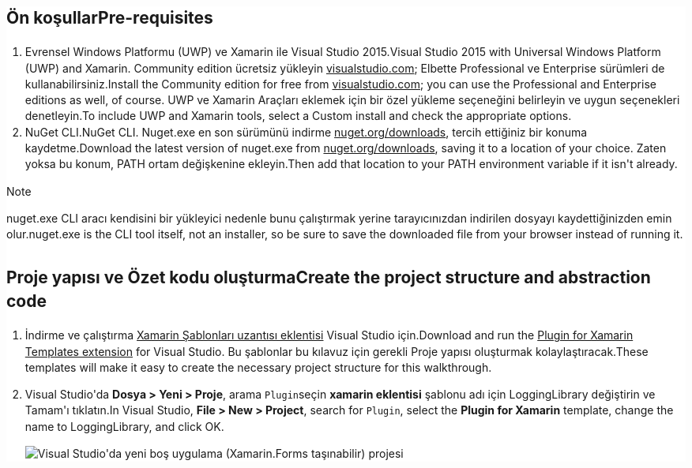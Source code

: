 ## <a name="pre-requisites"></a><span data-ttu-id="7f4bf-114">Ön koşullar</span><span class="sxs-lookup"><span data-stu-id="7f4bf-114">Pre-requisites</span></span>

1. <span data-ttu-id="7f4bf-115">Evrensel Windows Platformu (UWP) ve Xamarin ile Visual Studio 2015.</span><span class="sxs-lookup"><span data-stu-id="7f4bf-115">Visual Studio 2015 with Universal Windows Platform (UWP) and Xamarin.</span></span> <span data-ttu-id="7f4bf-116">Community edition ücretsiz yükleyin [visualstudio.com](https://www.visualstudio.com/); Elbette Professional ve Enterprise sürümleri de kullanabilirsiniz.</span><span class="sxs-lookup"><span data-stu-id="7f4bf-116">Install the Community edition for free from [visualstudio.com](https://www.visualstudio.com/); you can use the Professional and Enterprise editions as well, of course.</span></span> <span data-ttu-id="7f4bf-117">UWP ve Xamarin Araçları eklemek için bir özel yükleme seçeneğini belirleyin ve uygun seçenekleri denetleyin.</span><span class="sxs-lookup"><span data-stu-id="7f4bf-117">To include UWP and Xamarin tools, select a Custom install and check the appropriate options.</span></span>
1. <span data-ttu-id="7f4bf-118">NuGet CLI.</span><span class="sxs-lookup"><span data-stu-id="7f4bf-118">NuGet CLI.</span></span> <span data-ttu-id="7f4bf-119">Nuget.exe en son sürümünü indirme [nuget.org/downloads](https://nuget.org/downloads), tercih ettiğiniz bir konuma kaydetme.</span><span class="sxs-lookup"><span data-stu-id="7f4bf-119">Download the latest version of nuget.exe from [nuget.org/downloads](https://nuget.org/downloads), saving it to a location of your choice.</span></span> <span data-ttu-id="7f4bf-120">Zaten yoksa bu konum, PATH ortam değişkenine ekleyin.</span><span class="sxs-lookup"><span data-stu-id="7f4bf-120">Then add that location to your PATH environment variable if it isn't already.</span></span>

> [!Note]
> <span data-ttu-id="7f4bf-121">nuget.exe CLI aracı kendisini bir yükleyici nedenle bunu çalıştırmak yerine tarayıcınızdan indirilen dosyayı kaydettiğinizden emin olur.</span><span class="sxs-lookup"><span data-stu-id="7f4bf-121">nuget.exe is the CLI tool itself, not an installer, so be sure to save the downloaded file from your browser instead of running it.</span></span>


## <a name="create-the-project-structure-and-abstraction-code"></a><span data-ttu-id="7f4bf-122">Proje yapısı ve Özet kodu oluşturma</span><span class="sxs-lookup"><span data-stu-id="7f4bf-122">Create the project structure and abstraction code</span></span>

1. <span data-ttu-id="7f4bf-123">İndirme ve çalıştırma [Xamarin Şablonları uzantısı eklentisi](https://marketplace.visualstudio.com/items?itemName=vs-publisher-473885.PluginForXamarinTemplates) Visual Studio için.</span><span class="sxs-lookup"><span data-stu-id="7f4bf-123">Download and run the [Plugin for Xamarin Templates extension](https://marketplace.visualstudio.com/items?itemName=vs-publisher-473885.PluginForXamarinTemplates) for Visual Studio.</span></span> <span data-ttu-id="7f4bf-124">Bu şablonlar bu kılavuz için gerekli Proje yapısı oluşturmak kolaylaştıracak.</span><span class="sxs-lookup"><span data-stu-id="7f4bf-124">These templates will make it easy to create the necessary project structure for this walkthrough.</span></span>
1. <span data-ttu-id="7f4bf-125">Visual Studio'da **Dosya > Yeni > Proje**, arama `Plugin`seçin **xamarin eklentisi** şablonu adı için LoggingLibrary değiştirin ve Tamam'ı tıklatın.</span><span class="sxs-lookup"><span data-stu-id="7f4bf-125">In Visual Studio, **File > New > Project**, search for `Plugin`, select the **Plugin for Xamarin** template, change the name to LoggingLibrary, and click OK.</span></span>

    ![Visual Studio'da yeni boş uygulama (Xamarin.Forms taşınabilir) projesi](media/CrossPlatform-NewProject.png)
